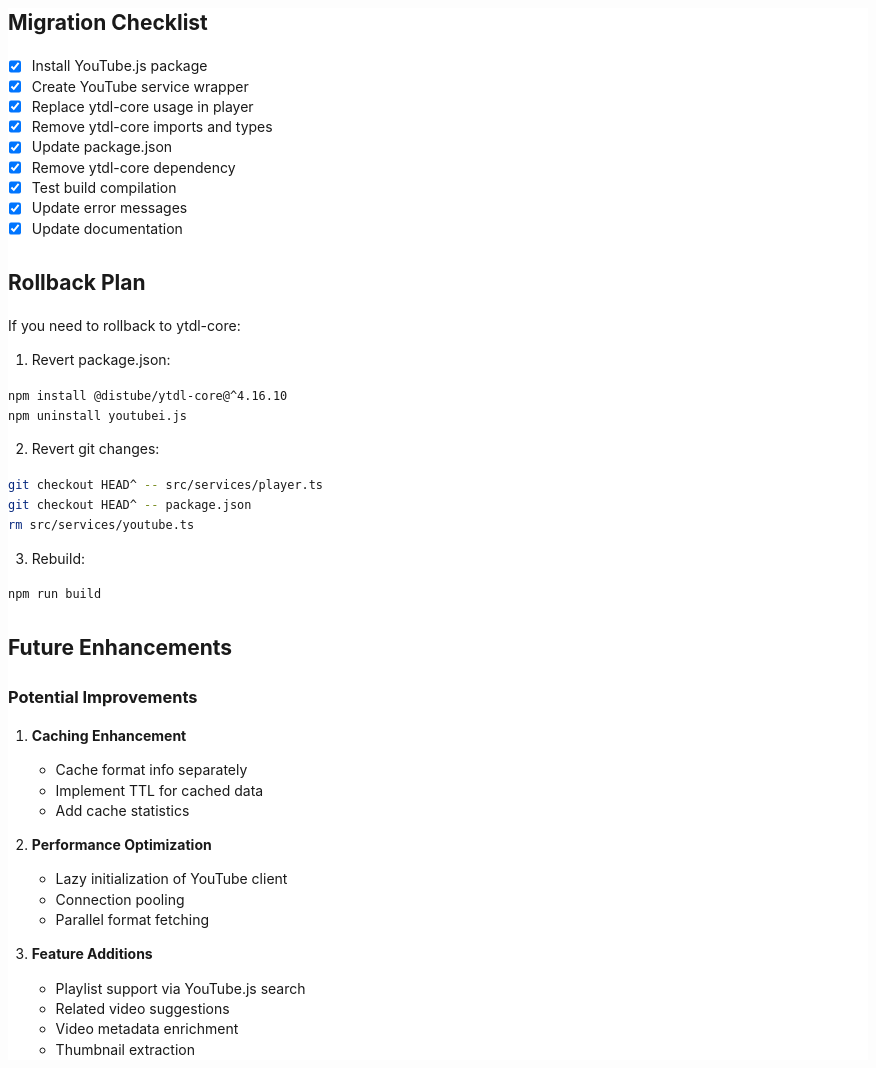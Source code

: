 ## Migration Checklist

- [x] Install YouTube.js package
- [x] Create YouTube service wrapper
- [x] Replace ytdl-core usage in player
- [x] Remove ytdl-core imports and types
- [x] Update package.json
- [x] Remove ytdl-core dependency
- [x] Test build compilation
- [x] Update error messages
- [x] Update documentation

## Rollback Plan

If you need to rollback to ytdl-core:

1. Revert package.json:
```bash
npm install @distube/ytdl-core@^4.16.10
npm uninstall youtubei.js
```

2. Revert git changes:
```bash
git checkout HEAD^ -- src/services/player.ts
git checkout HEAD^ -- package.json
rm src/services/youtube.ts
```

3. Rebuild:
```bash
npm run build
```

## Future Enhancements

### Potential Improvements

1. **Caching Enhancement**
   - Cache format info separately
   - Implement TTL for cached data
   - Add cache statistics

2. **Performance Optimization**
   - Lazy initialization of YouTube client
   - Connection pooling
   - Parallel format fetching

3. **Feature Additions**
   - Playlist support via YouTube.js search
   - Related video suggestions
   - Video metadata enrichment
   - Thumbnail extraction
